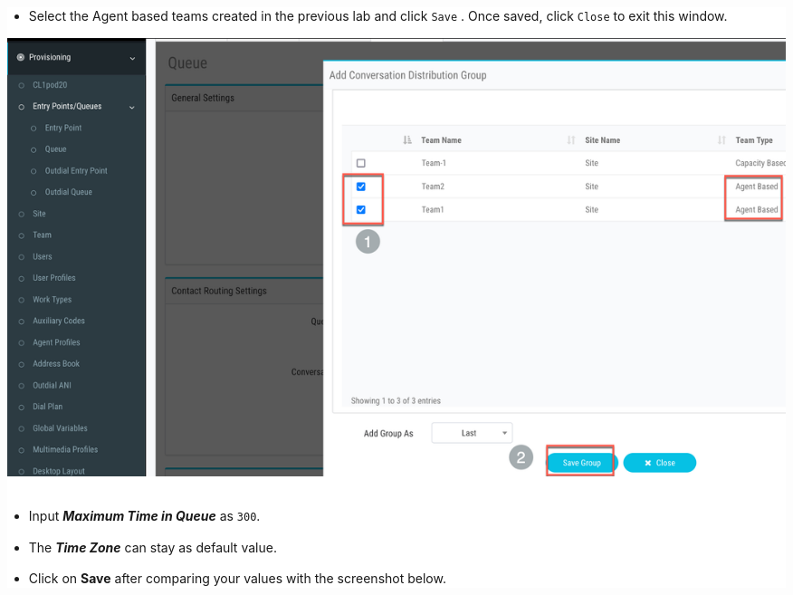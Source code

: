 - Select the Agent based teams created in the previous lab and click `Save` . Once saved, click `Close` to exit this window. 

<img align="middle" src="images/Lab5_10.jpg" width="1000" />
<br/>
<br/>

- Input **_Maximum Time in Queue_** as `300`.

- The **_Time Zone_** can stay as default value.

- Click on **Save** after comparing your values with the screenshot below.
